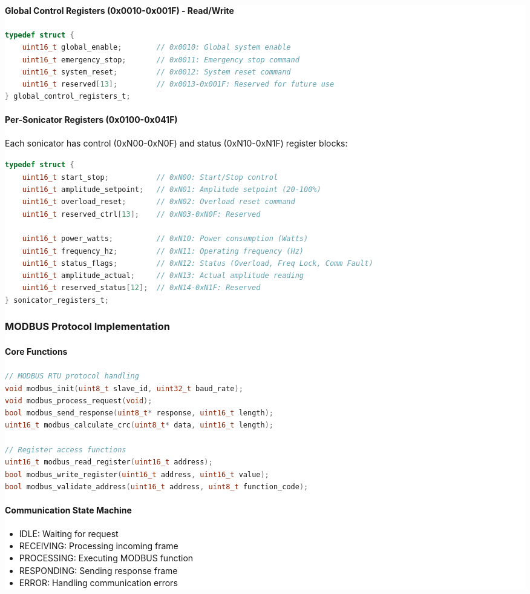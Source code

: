 #### Global Control Registers (0x0010-0x001F) - Read/Write

```c
typedef struct {
    uint16_t global_enable;        // 0x0010: Global system enable
    uint16_t emergency_stop;       // 0x0011: Emergency stop command
    uint16_t system_reset;         // 0x0012: System reset command
    uint16_t reserved[13];         // 0x0013-0x001F: Reserved for future use
} global_control_registers_t;
```

#### Per-Sonicator Registers (0x0100-0x041F)

Each sonicator has control (0xN00-0xN0F) and status (0xN10-0xN1F) register blocks:

```c
typedef struct {
    uint16_t start_stop;           // 0xN00: Start/Stop control
    uint16_t amplitude_setpoint;   // 0xN01: Amplitude setpoint (20-100%)
    uint16_t overload_reset;       // 0xN02: Overload reset command
    uint16_t reserved_ctrl[13];    // 0xN03-0xN0F: Reserved
    
    uint16_t power_watts;          // 0xN10: Power consumption (Watts)
    uint16_t frequency_hz;         // 0xN11: Operating frequency (Hz)
    uint16_t status_flags;         // 0xN12: Status (Overload, Freq Lock, Comm Fault)
    uint16_t amplitude_actual;     // 0xN13: Actual amplitude reading
    uint16_t reserved_status[12];  // 0xN14-0xN1F: Reserved
} sonicator_registers_t;
```

### MODBUS Protocol Implementation

#### Core Functions

```c
// MODBUS RTU protocol handling
void modbus_init(uint8_t slave_id, uint32_t baud_rate);
void modbus_process_request(void);
bool modbus_send_response(uint8_t* response, uint16_t length);
uint16_t modbus_calculate_crc(uint8_t* data, uint16_t length);

// Register access functions
uint16_t modbus_read_register(uint16_t address);
bool modbus_write_register(uint16_t address, uint16_t value);
bool modbus_validate_address(uint16_t address, uint8_t function_code);
```

#### Communication State Machine

- IDLE: Waiting for request
- RECEIVING: Processing incoming frame
- PROCESSING: Executing MODBUS function
- RESPONDING: Sending response frame
- ERROR: Handling communication errors
